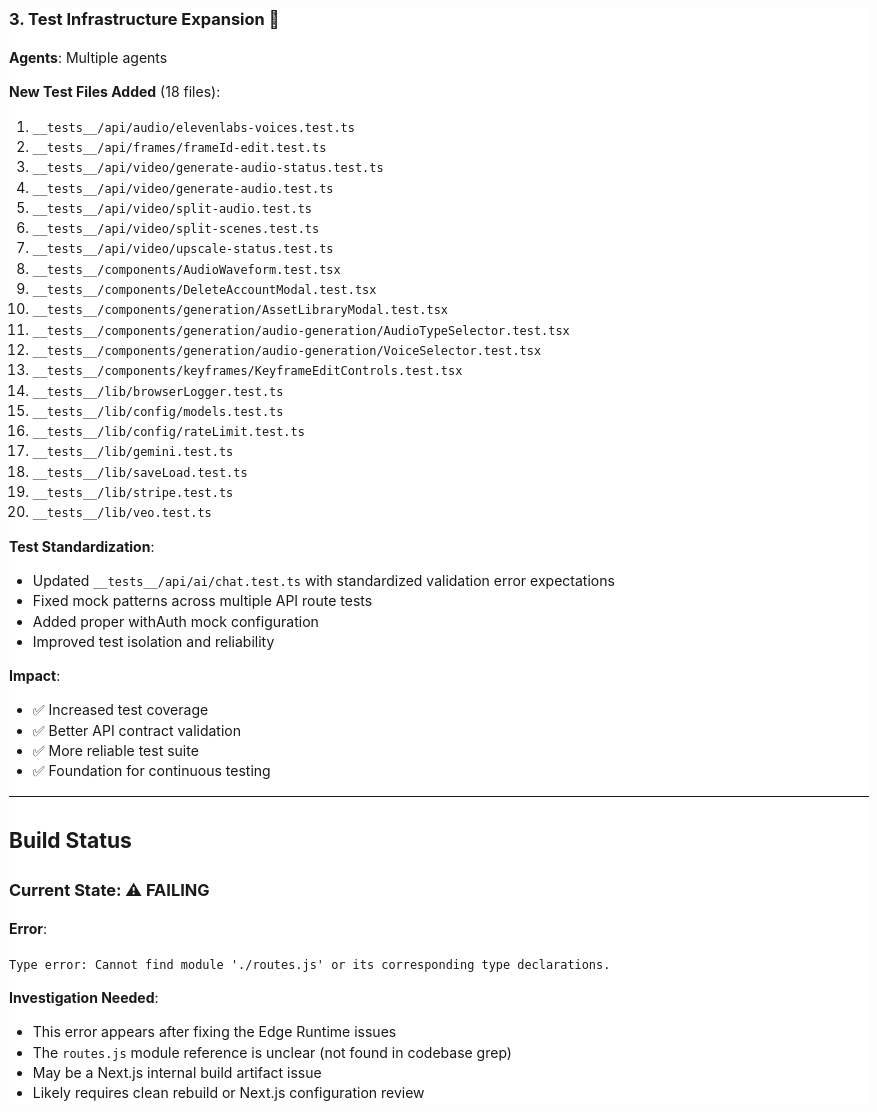 
### 3. Test Infrastructure Expansion 🎯

**Agents**: Multiple agents

**New Test Files Added** (18 files):
1. `__tests__/api/audio/elevenlabs-voices.test.ts`
2. `__tests__/api/frames/frameId-edit.test.ts`
3. `__tests__/api/video/generate-audio-status.test.ts`
4. `__tests__/api/video/generate-audio.test.ts`
5. `__tests__/api/video/split-audio.test.ts`
6. `__tests__/api/video/split-scenes.test.ts`
7. `__tests__/api/video/upscale-status.test.ts`
8. `__tests__/components/AudioWaveform.test.tsx`
9. `__tests__/components/DeleteAccountModal.test.tsx`
10. `__tests__/components/generation/AssetLibraryModal.test.tsx`
11. `__tests__/components/generation/audio-generation/AudioTypeSelector.test.tsx`
12. `__tests__/components/generation/audio-generation/VoiceSelector.test.tsx`
13. `__tests__/components/keyframes/KeyframeEditControls.test.tsx`
14. `__tests__/lib/browserLogger.test.ts`
15. `__tests__/lib/config/models.test.ts`
16. `__tests__/lib/config/rateLimit.test.ts`
17. `__tests__/lib/gemini.test.ts`
18. `__tests__/lib/saveLoad.test.ts`
19. `__tests__/lib/stripe.test.ts`
20. `__tests__/lib/veo.test.ts`

**Test Standardization**:
- Updated `__tests__/api/ai/chat.test.ts` with standardized validation error expectations
- Fixed mock patterns across multiple API route tests
- Added proper withAuth mock configuration
- Improved test isolation and reliability

**Impact**:
- ✅ Increased test coverage
- ✅ Better API contract validation
- ✅ More reliable test suite
- ✅ Foundation for continuous testing

---

## Build Status

### Current State: ⚠️ **FAILING**

**Error**:
```
Type error: Cannot find module './routes.js' or its corresponding type declarations.
```

**Investigation Needed**:
- This error appears after fixing the Edge Runtime issues
- The `routes.js` module reference is unclear (not found in codebase grep)
- May be a Next.js internal build artifact issue
- Likely requires clean rebuild or Next.js configuration review
